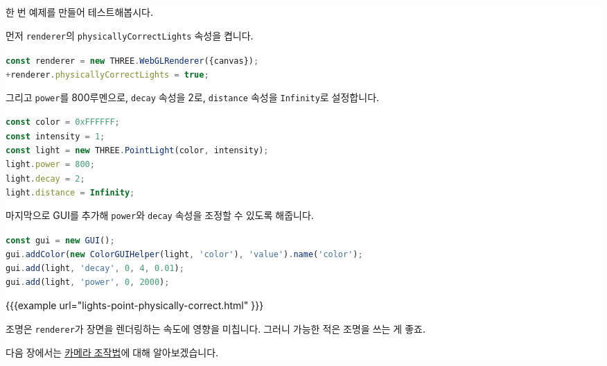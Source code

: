 한 번 예제를 만들어 테스트해봅시다.

먼저 `renderer`의 `physicallyCorrectLights` 속성을 켭니다.

```js
const renderer = new THREE.WebGLRenderer({canvas});
+renderer.physicallyCorrectLights = true;
```

그리고 `power`를 800루멘으로, `decay` 속성을 2로, `distance`
속성을 `Infinity`로 설정합니다.

```js
const color = 0xFFFFFF;
const intensity = 1;
const light = new THREE.PointLight(color, intensity);
light.power = 800;
light.decay = 2;
light.distance = Infinity;
```

마지막으로 GUI를 추가해 `power`와 `decay` 속성을 조정할 수 있도록
해줍니다.

```js
const gui = new GUI();
gui.addColor(new ColorGUIHelper(light, 'color'), 'value').name('color');
gui.add(light, 'decay', 0, 4, 0.01);
gui.add(light, 'power', 0, 2000);
```

{{{example url="lights-point-physically-correct.html" }}}

조명은 `renderer`가 장면을 렌더링하는 속도에 영향을 미칩니다. 그러니
가능한 적은 조명을 쓰는 게 좋죠.

다음 장에서는 [카메라 조작법](cameras.html)에 대해 알아보겠습니다.

<canvas id="c"></canvas>
<script type="module" src="../resources/threejs-lights.js"></script>
